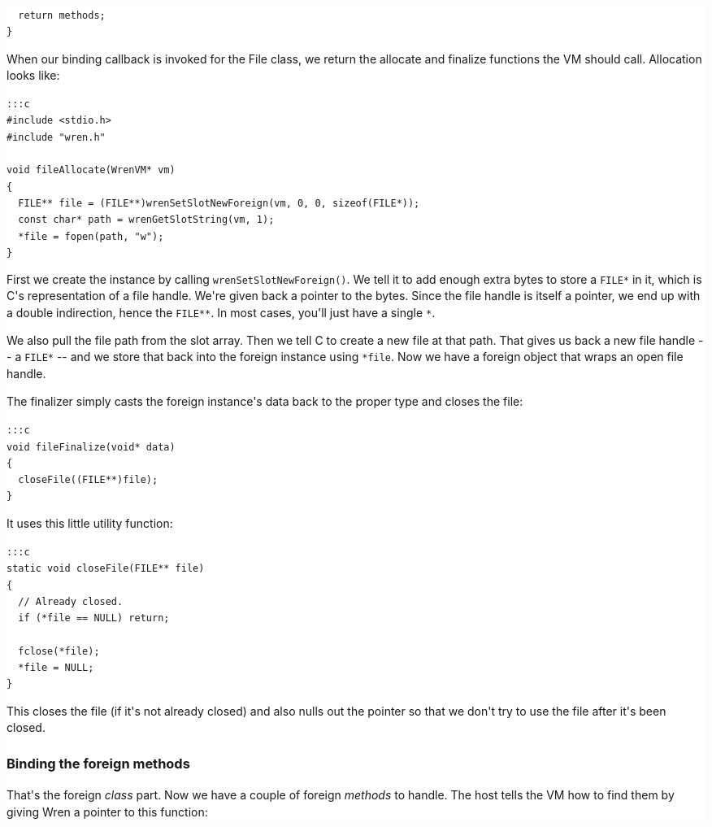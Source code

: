       return methods;
    }

When our binding callback is invoked for the File class, we return the allocate
and finalize functions the VM should call. Allocation looks like:

    :::c
    #include <stdio.h>
    #include "wren.h"

    void fileAllocate(WrenVM* vm)
    {
      FILE** file = (FILE**)wrenSetSlotNewForeign(vm, 0, 0, sizeof(FILE*));
      const char* path = wrenGetSlotString(vm, 1);
      *file = fopen(path, "w");
    }

First we create the instance by calling `wrenSetSlotNewForeign()`. We tell it to
add enough extra bytes to store a `FILE*` in it, which is C's representation of
a file handle. We're given back a pointer to the bytes. Since the file handle is
itself a pointer, we end up with a double indirection, hence the `FILE**`. In
most cases, you'll just have a single `*`.

We also pull the file path from the slot array. Then we tell C to create a new
file at that path. That gives us back a new file handle -- a `FILE*` -- and we
store that back into the foreign instance using `*file`. Now we have a foreign
object that wraps an open file handle.

The finalizer simply casts the foreign instance's data back to the proper type
and closes the file:

    :::c
    void fileFinalize(void* data)
    {
      closeFile((FILE**)file);
    }

It uses this little utility function:

    :::c
    static void closeFile(FILE** file)
    {
      // Already closed.
      if (*file == NULL) return;

      fclose(*file);
      *file = NULL;
    }

This closes the file (if it's not already closed) and also nulls out the pointer
so that we don't try to use the file after it's been closed.

### Binding the foreign methods

That's the foreign *class* part. Now we have a couple of foreign *methods* to
handle. The host tells the VM how to find them by giving Wren a pointer to this
function:
